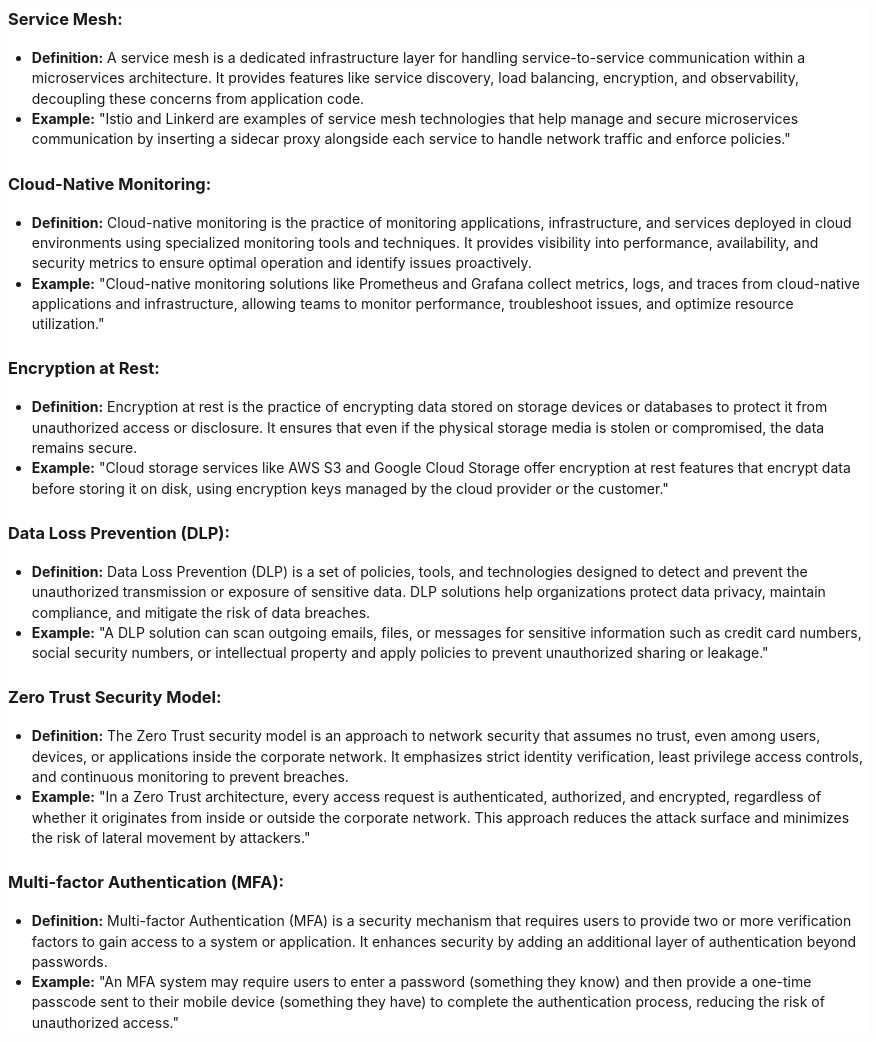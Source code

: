 ### Service Mesh:
   - **Definition:** A service mesh is a dedicated infrastructure layer for handling service-to-service communication within a microservices architecture. It provides features like service discovery, load balancing, encryption, and observability, decoupling these concerns from application code.
   - **Example:** "Istio and Linkerd are examples of service mesh technologies that help manage and secure microservices communication by inserting a sidecar proxy alongside each service to handle network traffic and enforce policies."

### Cloud-Native Monitoring:
   - **Definition:** Cloud-native monitoring is the practice of monitoring applications, infrastructure, and services deployed in cloud environments using specialized monitoring tools and techniques. It provides visibility into performance, availability, and security metrics to ensure optimal operation and identify issues proactively.
   - **Example:** "Cloud-native monitoring solutions like Prometheus and Grafana collect metrics, logs, and traces from cloud-native applications and infrastructure, allowing teams to monitor performance, troubleshoot issues, and optimize resource utilization."

### Encryption at Rest:
   - **Definition:** Encryption at rest is the practice of encrypting data stored on storage devices or databases to protect it from unauthorized access or disclosure. It ensures that even if the physical storage media is stolen or compromised, the data remains secure.
   - **Example:** "Cloud storage services like AWS S3 and Google Cloud Storage offer encryption at rest features that encrypt data before storing it on disk, using encryption keys managed by the cloud provider or the customer."

### Data Loss Prevention (DLP):
   - **Definition:** Data Loss Prevention (DLP) is a set of policies, tools, and technologies designed to detect and prevent the unauthorized transmission or exposure of sensitive data. DLP solutions help organizations protect data privacy, maintain compliance, and mitigate the risk of data breaches.
   - **Example:** "A DLP solution can scan outgoing emails, files, or messages for sensitive information such as credit card numbers, social security numbers, or intellectual property and apply policies to prevent unauthorized sharing or leakage."

### Zero Trust Security Model:
   - **Definition:** The Zero Trust security model is an approach to network security that assumes no trust, even among users, devices, or applications inside the corporate network. It emphasizes strict identity verification, least privilege access controls, and continuous monitoring to prevent breaches.
   - **Example:** "In a Zero Trust architecture, every access request is authenticated, authorized, and encrypted, regardless of whether it originates from inside or outside the corporate network. This approach reduces the attack surface and minimizes the risk of lateral movement by attackers."

### Multi-factor Authentication (MFA):
   - **Definition:** Multi-factor Authentication (MFA) is a security mechanism that requires users to provide two or more verification factors to gain access to a system or application. It enhances security by adding an additional layer of authentication beyond passwords.
   - **Example:** "An MFA system may require users to enter a password (something they know) and then provide a one-time passcode sent to their mobile device (something they have) to complete the authentication process, reducing the risk of unauthorized access."
